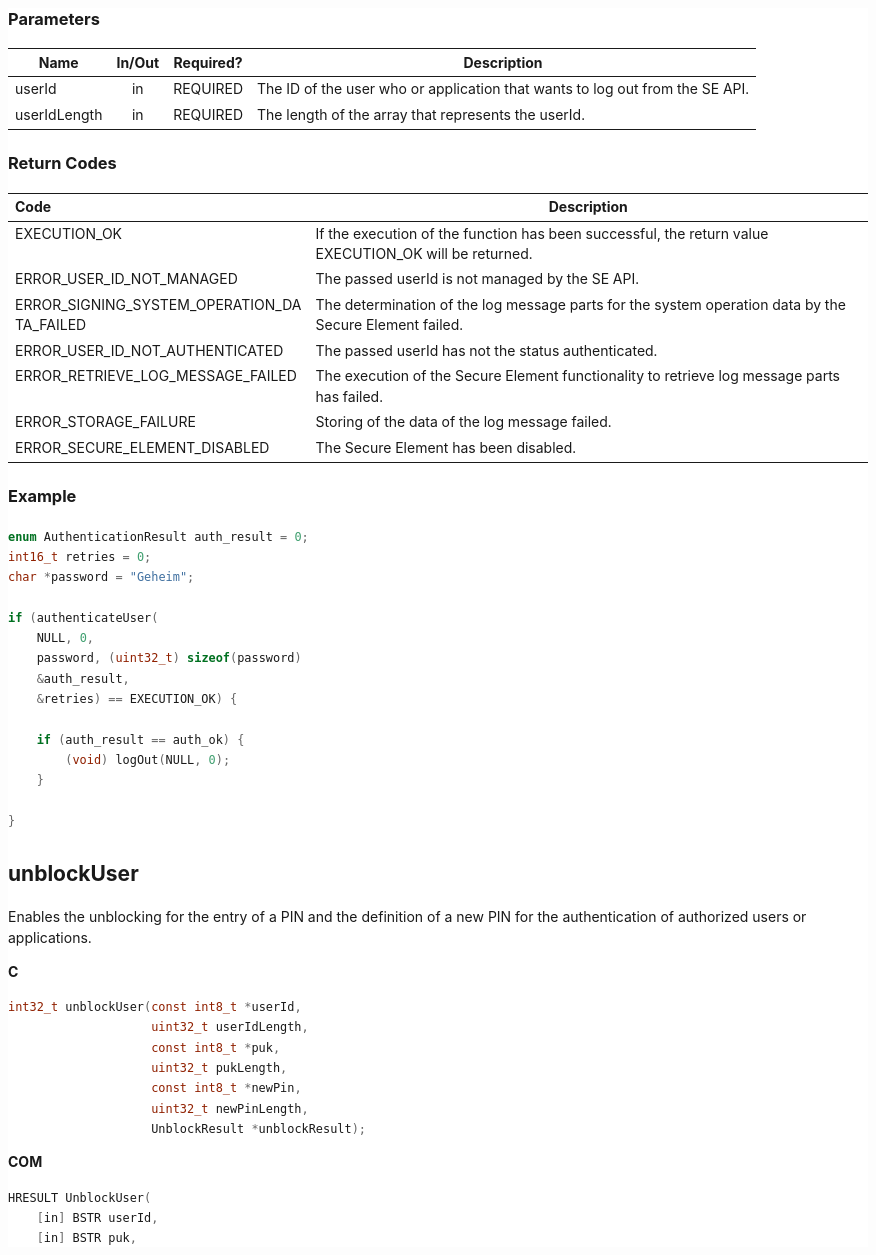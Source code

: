 ### Parameters

| Name          | In/Out      | Required? | Description  |
| ------------- |:-------------:|:----:|------------- |
| userId | in | REQUIRED | The ID of the user who or application that wants to log out from the SE API.
| userIdLength | in | REQUIRED | The length of the array that represents the userId. |

### Return Codes

| Code          |  Description  |
|:------------- | ------------- |
| EXECUTION_OK | If the execution of the function has been successful, the return value EXECUTION_OK will be returned. |
| ERROR_USER_ID_NOT_MANAGED | The passed userId is not managed by the SE API. |
| ERROR_SIGNING_SYSTEM_OPERATION_DATA_FAILED | The determination of the log message parts for the system operation data by the Secure Element failed. |
| ERROR_USER_ID_NOT_AUTHENTICATED | The passed userId has not the status authenticated. |
| ERROR_RETRIEVE_LOG_MESSAGE_FAILED | The execution of the Secure Element functionality to retrieve log message parts has failed. |
| ERROR_STORAGE_FAILURE | Storing of the data of the log message failed. |
| ERROR_SECURE_ELEMENT_DISABLED | The Secure Element has been disabled. |

### Example

```C
enum AuthenticationResult auth_result = 0;
int16_t retries = 0;
char *password = "Geheim";

if (authenticateUser(
    NULL, 0,
    password, (uint32_t) sizeof(password)
    &auth_result,
    &retries) == EXECUTION_OK) {

    if (auth_result == auth_ok) {
        (void) logOut(NULL, 0);
    }

}
```

## unblockUser

Enables the unblocking for the entry of a PIN and the definition of a new PIN for the authentication of authorized users or applications.

**C**
```C
int32_t unblockUser(const int8_t *userId,
                    uint32_t userIdLength,
                    const int8_t *puk,
                    uint32_t pukLength,
                    const int8_t *newPin,
                    uint32_t newPinLength,
                    UnblockResult *unblockResult);
```
**COM**
```C
HRESULT UnblockUser(
	[in] BSTR userId,
	[in] BSTR puk,
```